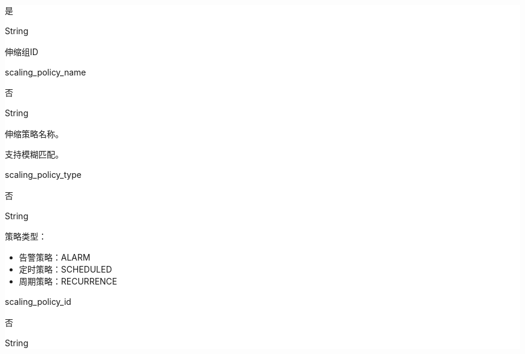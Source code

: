 <td class="cellrowborder" valign="top" width="17.29%" headers="mcps1.2.5.1.2 "><p id="zh-cn_topic_0130755740_p64771222"><a name="zh-cn_topic_0130755740_p64771222"></a><a name="zh-cn_topic_0130755740_p64771222"></a>是</p>
</td>
<td class="cellrowborder" valign="top" width="14.85%" headers="mcps1.2.5.1.3 "><p id="zh-cn_topic_0130755740_p11977605"><a name="zh-cn_topic_0130755740_p11977605"></a><a name="zh-cn_topic_0130755740_p11977605"></a>String</p>
</td>
<td class="cellrowborder" valign="top" width="38.35%" headers="mcps1.2.5.1.4 "><p id="zh-cn_topic_0130755740_p30661937"><a name="zh-cn_topic_0130755740_p30661937"></a><a name="zh-cn_topic_0130755740_p30661937"></a>伸缩组ID</p>
</td>
</tr>
<tr id="zh-cn_topic_0130755740_row7521977"><td class="cellrowborder" valign="top" width="29.509999999999998%" headers="mcps1.2.5.1.1 "><p id="zh-cn_topic_0130755740_p5300362"><a name="zh-cn_topic_0130755740_p5300362"></a><a name="zh-cn_topic_0130755740_p5300362"></a>scaling_policy_name</p>
</td>
<td class="cellrowborder" valign="top" width="17.29%" headers="mcps1.2.5.1.2 "><p id="zh-cn_topic_0130755740_p26676172"><a name="zh-cn_topic_0130755740_p26676172"></a><a name="zh-cn_topic_0130755740_p26676172"></a>否</p>
</td>
<td class="cellrowborder" valign="top" width="14.85%" headers="mcps1.2.5.1.3 "><p id="zh-cn_topic_0130755740_p13286310"><a name="zh-cn_topic_0130755740_p13286310"></a><a name="zh-cn_topic_0130755740_p13286310"></a>String</p>
</td>
<td class="cellrowborder" valign="top" width="38.35%" headers="mcps1.2.5.1.4 "><p id="zh-cn_topic_0130755740_p2449345"><a name="zh-cn_topic_0130755740_p2449345"></a><a name="zh-cn_topic_0130755740_p2449345"></a>伸缩策略名称。</p>
<p id="p1590252499"><a name="p1590252499"></a><a name="p1590252499"></a>支持模糊匹配。</p>
</td>
</tr>
<tr id="zh-cn_topic_0130755740_row22044110"><td class="cellrowborder" valign="top" width="29.509999999999998%" headers="mcps1.2.5.1.1 "><p id="zh-cn_topic_0130755740_p40742509"><a name="zh-cn_topic_0130755740_p40742509"></a><a name="zh-cn_topic_0130755740_p40742509"></a>scaling_policy_type</p>
</td>
<td class="cellrowborder" valign="top" width="17.29%" headers="mcps1.2.5.1.2 "><p id="zh-cn_topic_0130755740_p11808928"><a name="zh-cn_topic_0130755740_p11808928"></a><a name="zh-cn_topic_0130755740_p11808928"></a>否</p>
</td>
<td class="cellrowborder" valign="top" width="14.85%" headers="mcps1.2.5.1.3 "><p id="zh-cn_topic_0130755740_p16999120"><a name="zh-cn_topic_0130755740_p16999120"></a><a name="zh-cn_topic_0130755740_p16999120"></a>String</p>
</td>
<td class="cellrowborder" valign="top" width="38.35%" headers="mcps1.2.5.1.4 "><p id="zh-cn_topic_0130755740_p34751460"><a name="zh-cn_topic_0130755740_p34751460"></a><a name="zh-cn_topic_0130755740_p34751460"></a>策略类型：</p>
<a name="ul1459175775513"></a><a name="ul1459175775513"></a><ul id="ul1459175775513"><li>告警策略：ALARM</li><li>定时策略：SCHEDULED</li><li>周期策略：RECURRENCE</li></ul>
</td>
</tr>
<tr id="zh-cn_topic_0130755740_row4938239411254"><td class="cellrowborder" valign="top" width="29.509999999999998%" headers="mcps1.2.5.1.1 "><p id="zh-cn_topic_0130755740_p4055096211254"><a name="zh-cn_topic_0130755740_p4055096211254"></a><a name="zh-cn_topic_0130755740_p4055096211254"></a>scaling_policy_id</p>
</td>
<td class="cellrowborder" valign="top" width="17.29%" headers="mcps1.2.5.1.2 "><p id="zh-cn_topic_0130755740_p6340246611254"><a name="zh-cn_topic_0130755740_p6340246611254"></a><a name="zh-cn_topic_0130755740_p6340246611254"></a>否</p>
</td>
<td class="cellrowborder" valign="top" width="14.85%" headers="mcps1.2.5.1.3 "><p id="zh-cn_topic_0130755740_p3532613111254"><a name="zh-cn_topic_0130755740_p3532613111254"></a><a name="zh-cn_topic_0130755740_p3532613111254"></a>String</p>
</td>